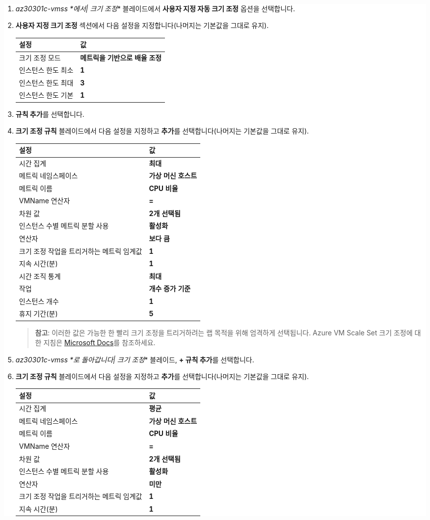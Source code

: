 1. **az30301c-vmss \**에서**| 크기 조정** 블레이드에서 **사용자 지정 자동 크기 조정** 옵션을 선택합니다.

1. **사용자 지정 크기 조정** 섹션에서 다음 설정을 지정합니다(나머지는 기본값을 그대로 유지).

    | 설정 | 값 | 
    | --- | --- |
    | 크기 조정 모드 | **메트릭을 기반으로 배율 조정** |
    | 인스턴스 한도 최소 | **1** |
    | 인스턴스 한도 최대 | **3** |
    | 인스턴스 한도 기본 | **1** |

1. **규칙 추가**를 선택합니다.

1. **크기 조정 규칙** 블레이드에서 다음 설정을 지정하고 **추가**를 선택합니다(나머지는 기본값을 그대로 유지).

    | 설정 | 값 | 
    | --- | --- |
    | 시간 집계 | **최대** |
    | 메트릭 네임스페이스 | **가상 머신 호스트** |
    | 메트릭 이름 | **CPU 비율** |
    | VMName 연산자 | **=** |
    | 차원 값 | **2개 선택됨** |
    | 인스턴스 수별 메트릭 분할 사용 | **활성화** |
    | 연산자 | **보다 큼** |
    | 크기 조정 작업을 트리거하는 메트릭 임계값 | **1** |
    | 지속 시간(분) | **1** |
    | 시간 조직 통계 | **최대** |
    | 작업 | **개수 증가 기준** |
    | 인스턴스 개수 | **1** |
    | 휴지 기간(분) | **5** |

    > **참고**: 이러한 값은 가능한 한 빨리 크기 조정을 트리거하려는 랩 목적을 위해 엄격하게 선택됩니다. Azure VM Scale Set 크기 조정에 대한 지침은 [Microsoft Docs](https://docs.microsoft.com/ko-kr/azure/virtual-machine-scale-sets/virtual-machine-scale-sets-autoscale-overview)를 참조하세요. 

1. **az30301c-vmss \**로 돌아갑니다**| 크기 조정** 블레이드, **+ 규칙 추가**를 선택합니다.

1. **크기 조정 규칙** 블레이드에서 다음 설정을 지정하고 **추가**를 선택합니다(나머지는 기본값을 그대로 유지).

    | 설정 | 값 | 
    | --- | --- |
    | 시간 집계 | **평균** |
    | 메트릭 네임스페이스 | **가상 머신 호스트** |
    | 메트릭 이름 | **CPU 비율** |
    | VMName 연산자 | **=** |
    | 차원 값 | **2개 선택됨** |
    | 인스턴스 수별 메트릭 분할 사용 | **활성화** |
    | 연산자 | **미만** |
    | 크기 조정 작업을 트리거하는 메트릭 임계값 | **1** |
    | 지속 시간(분) | **1** |